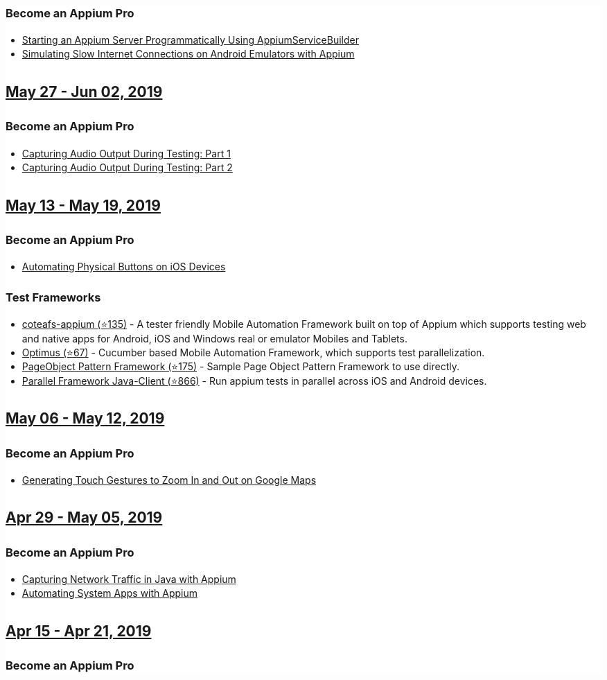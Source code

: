 ### Become an Appium Pro

*   [Starting an Appium Server Programmatically Using AppiumServiceBuilder](https://appiumpro.com/editions/71)
*   [Simulating Slow Internet Connections on Android Emulators with Appium](https://appiumpro.com/editions/72)

## [May 27 - Jun 02, 2019](/content/2019/21/README.md)

### Become an Appium Pro

*   [Capturing Audio Output During Testing: Part 1](https://appiumpro.com/editions/69)
*   [Capturing Audio Output During Testing: Part 2](https://appiumpro.com/editions/70)

## [May 13 - May 19, 2019](/content/2019/19/README.md)

### Become an Appium Pro

*   [Automating Physical Buttons on iOS Devices](https://appiumpro.com/editions/68)

### Test Frameworks

*   [coteafs-appium (⭐135)](https://github.com/WasiqB/coteafs-appium) - A tester friendly Mobile Automation Framework built on top of Appium which supports testing web and native apps for Android, iOS and Windows real or emulator Mobiles and Tablets.
*   [Optimus (⭐67)](https://github.com/testvagrant/optimusTemplate) - Cucumber based Mobile Automation Framework, which supports test parallelization.
*   [PageObject Pattern Framework (⭐175)](https://github.com/saikrishna321/PageObjectPatternAppium) - Sample Page Object Pattern Framework to use directly.
*   [Parallel Framework Java-Client (⭐866)](https://github.com/saikrishna321/AppiumTestDistribution) - Run appium tests in parallel across iOS and Android devices.

## [May 06 - May 12, 2019](/content/2019/18/README.md)

### Become an Appium Pro

*   [Generating Touch Gestures to Zoom In and Out on Google Maps](https://appiumpro.com/editions/67)

## [Apr 29 - May 05, 2019](/content/2019/17/README.md)

### Become an Appium Pro

*   [Capturing Network Traffic in Java with Appium](https://appiumpro.com/editions/65)
*   [Automating System Apps with Appium](https://appiumpro.com/editions/66)

## [Apr 15 - Apr 21, 2019](/content/2019/15/README.md)

### Become an Appium Pro
